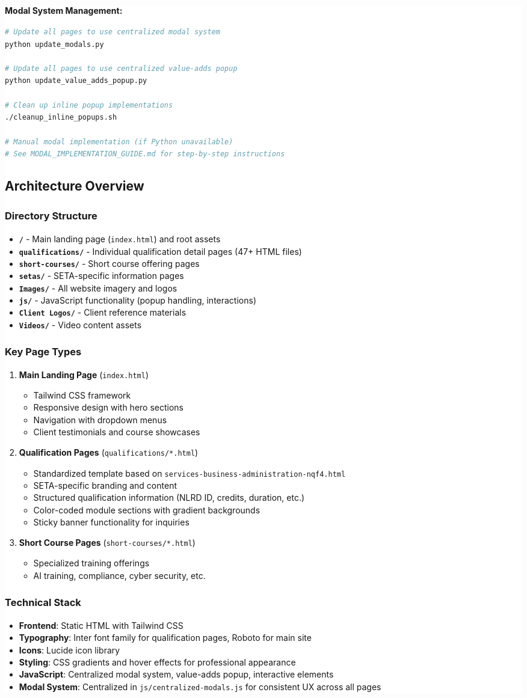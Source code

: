 **Modal System Management:**
```bash
# Update all pages to use centralized modal system
python update_modals.py

# Update all pages to use centralized value-adds popup
python update_value_adds_popup.py

# Clean up inline popup implementations
./cleanup_inline_popups.sh

# Manual modal implementation (if Python unavailable)
# See MODAL_IMPLEMENTATION_GUIDE.md for step-by-step instructions
```

## Architecture Overview

### Directory Structure
- **`/`** - Main landing page (`index.html`) and root assets
- **`qualifications/`** - Individual qualification detail pages (47+ HTML files)
- **`short-courses/`** - Short course offering pages
- **`setas/`** - SETA-specific information pages
- **`Images/`** - All website imagery and logos
- **`js/`** - JavaScript functionality (popup handling, interactions)
- **`Client Logos/`** - Client reference materials
- **`Videos/`** - Video content assets

### Key Page Types

1. **Main Landing Page** (`index.html`)
   - Tailwind CSS framework
   - Responsive design with hero sections
   - Navigation with dropdown menus
   - Client testimonials and course showcases

2. **Qualification Pages** (`qualifications/*.html`)
   - Standardized template based on `services-business-administration-nqf4.html`
   - SETA-specific branding and content
   - Structured qualification information (NLRD ID, credits, duration, etc.)
   - Color-coded module sections with gradient backgrounds
   - Sticky banner functionality for inquiries

3. **Short Course Pages** (`short-courses/*.html`)
   - Specialized training offerings
   - AI training, compliance, cyber security, etc.

### Technical Stack
- **Frontend**: Static HTML with Tailwind CSS
- **Typography**: Inter font family for qualification pages, Roboto for main site
- **Icons**: Lucide icon library
- **Styling**: CSS gradients and hover effects for professional appearance
- **JavaScript**: Centralized modal system, value-adds popup, interactive elements
- **Modal System**: Centralized in `js/centralized-modals.js` for consistent UX across all pages
